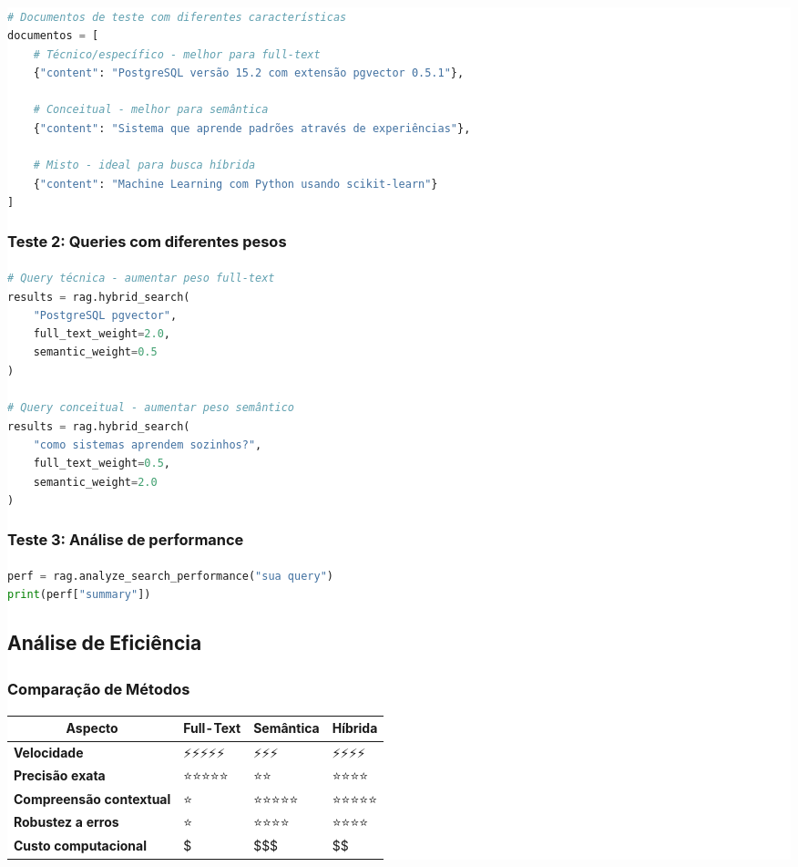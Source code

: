 ```python
# Documentos de teste com diferentes características
documentos = [
    # Técnico/específico - melhor para full-text
    {"content": "PostgreSQL versão 15.2 com extensão pgvector 0.5.1"},
    
    # Conceitual - melhor para semântica
    {"content": "Sistema que aprende padrões através de experiências"},
    
    # Misto - ideal para busca híbrida
    {"content": "Machine Learning com Python usando scikit-learn"}
]
```

### Teste 2: Queries com diferentes pesos

```python
# Query técnica - aumentar peso full-text
results = rag.hybrid_search(
    "PostgreSQL pgvector",
    full_text_weight=2.0,
    semantic_weight=0.5
)

# Query conceitual - aumentar peso semântico
results = rag.hybrid_search(
    "como sistemas aprendem sozinhos?",
    full_text_weight=0.5,
    semantic_weight=2.0
)
```

### Teste 3: Análise de performance

```python
perf = rag.analyze_search_performance("sua query")
print(perf["summary"])
```

## Análise de Eficiência

### Comparação de Métodos

| Aspecto | Full-Text | Semântica | Híbrida |
|---------|-----------|-----------|----------|
| **Velocidade** | ⚡⚡⚡⚡⚡ | ⚡⚡⚡ | ⚡⚡⚡⚡ |
| **Precisão exata** | ⭐⭐⭐⭐⭐ | ⭐⭐ | ⭐⭐⭐⭐ |
| **Compreensão contextual** | ⭐ | ⭐⭐⭐⭐⭐ | ⭐⭐⭐⭐⭐ |
| **Robustez a erros** | ⭐ | ⭐⭐⭐⭐ | ⭐⭐⭐⭐ |
| **Custo computacional** | $ | $$$ | $$ |
